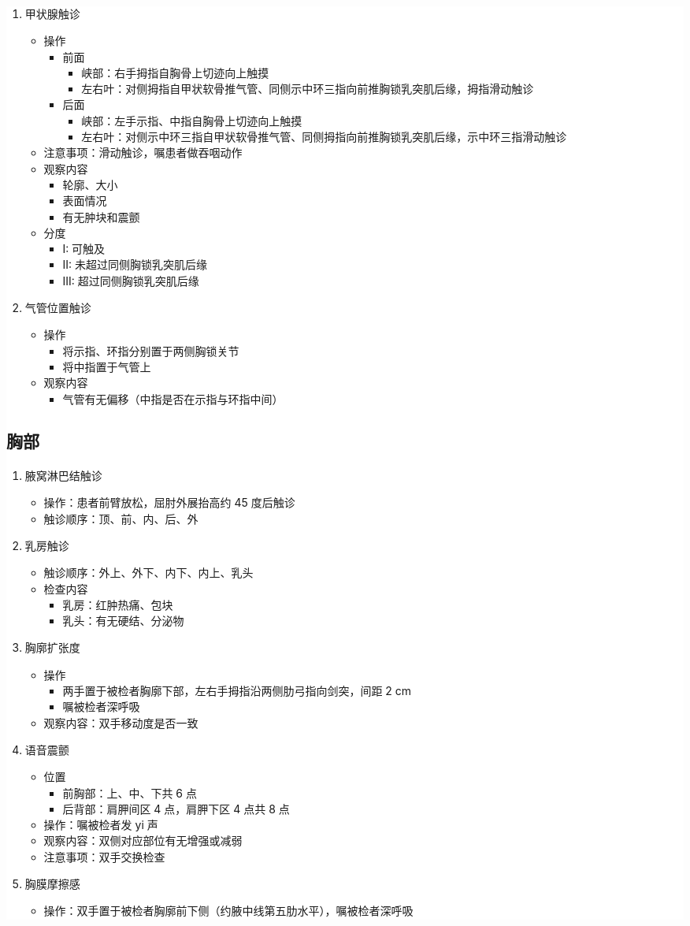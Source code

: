 1. 甲状腺触诊
    - 操作
        - 前面
            - 峡部：右手拇指自胸骨上切迹向上触摸
            - 左右叶：对侧拇指自甲状软骨推气管、同侧示中环三指向前推胸锁乳突肌后缘，拇指滑动触诊
        - 后面
            - 峡部：左手示指、中指自胸骨上切迹向上触摸
            - 左右叶：对侧示中环三指自甲状软骨推气管、同侧拇指向前推胸锁乳突肌后缘，示中环三指滑动触诊
    - 注意事项：滑动触诊，嘱患者做吞咽动作
    - 观察内容
        - 轮廓、大小
        - 表面情况
        - 有无肿块和震颤
    - 分度
        - I: 可触及
        - II: 未超过同侧胸锁乳突肌后缘
        - III: 超过同侧胸锁乳突肌后缘

1. 气管位置触诊
    - 操作
        - 将示指、环指分别置于两侧胸锁关节
        - 将中指置于气管上
    - 观察内容
        - 气管有无偏移（中指是否在示指与环指中间）

## 胸部
1. 腋窝淋巴结触诊
    - 操作：患者前臂放松，屈肘外展抬高约 45 度后触诊
    - 触诊顺序：顶、前、内、后、外

1. 乳房触诊
    - 触诊顺序：外上、外下、内下、内上、乳头
    - 检查内容
        - 乳房：红肿热痛、包块
        - 乳头：有无硬结、分泌物

1. 胸廓扩张度
    - 操作
        - 两手置于被检者胸廓下部，左右手拇指沿两侧肋弓指向剑突，间距 2 cm
        - 嘱被检者深呼吸
    - 观察内容：双手移动度是否一致

1. 语音震颤
    - 位置
        - 前胸部：上、中、下共 6 点
        - 后背部：肩胛间区 4 点，肩胛下区 4 点共 8 点
    - 操作：嘱被检者发 yi 声
    - 观察内容：双侧对应部位有无增强或减弱
    - 注意事项：双手交换检查

1. 胸膜摩擦感
    - 操作：双手置于被检者胸廓前下侧（约腋中线第五肋水平），嘱被检者深呼吸
